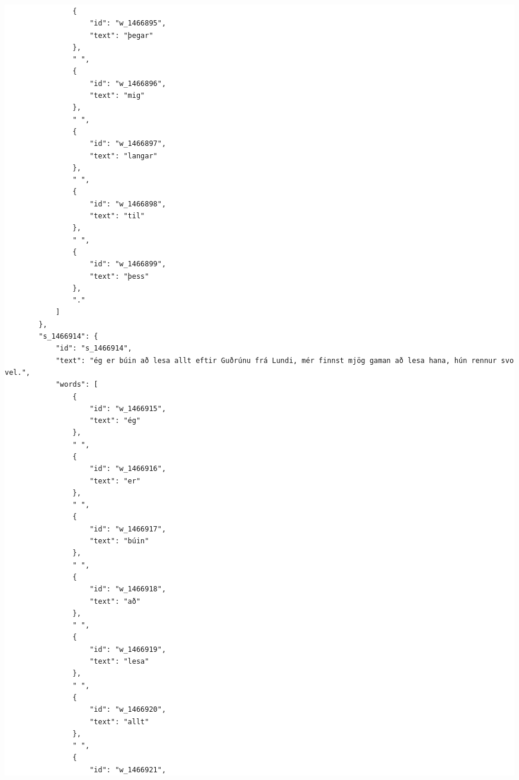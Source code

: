                     {
                        "id": "w_1466895",
                        "text": "þegar"
                    },
                    " ",
                    {
                        "id": "w_1466896",
                        "text": "mig"
                    },
                    " ",
                    {
                        "id": "w_1466897",
                        "text": "langar"
                    },
                    " ",
                    {
                        "id": "w_1466898",
                        "text": "til"
                    },
                    " ",
                    {
                        "id": "w_1466899",
                        "text": "þess"
                    },
                    "."
                ]
            },
            "s_1466914": {
                "id": "s_1466914",
                "text": "ég er búin að lesa allt eftir Guðrúnu frá Lundi, mér finnst mjög gaman að lesa hana, hún rennur svo vel.",
                "words": [
                    {
                        "id": "w_1466915",
                        "text": "ég"
                    },
                    " ",
                    {
                        "id": "w_1466916",
                        "text": "er"
                    },
                    " ",
                    {
                        "id": "w_1466917",
                        "text": "búin"
                    },
                    " ",
                    {
                        "id": "w_1466918",
                        "text": "að"
                    },
                    " ",
                    {
                        "id": "w_1466919",
                        "text": "lesa"
                    },
                    " ",
                    {
                        "id": "w_1466920",
                        "text": "allt"
                    },
                    " ",
                    {
                        "id": "w_1466921",